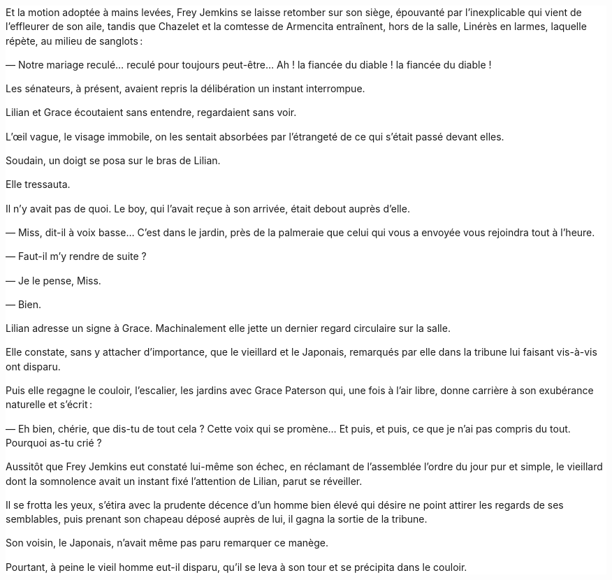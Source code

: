 Et la motion adoptée à mains levées, Frey Jemkins se laisse retomber sur
son siège, épouvanté par l’inexplicable qui vient de l’effleurer de son
aile, tandis que Chazelet et la comtesse de Armencita entraînent, hors de
la salle, Linérès en larmes, laquelle répète, au milieu de sanglots :

— Notre mariage reculé… reculé pour toujours peut-être… Ah ! la fiancée du
  diable ! la fiancée du diable !

Les sénateurs, à présent, avaient repris la délibération un instant
interrompue.

Lilian et Grace écoutaient sans entendre, regardaient sans voir.

L’œil vague, le visage immobile, on les sentait absorbées par l’étrangeté
de ce qui s’était passé devant elles.

Soudain, un doigt se posa sur le bras de Lilian.

Elle tressauta.

Il n’y avait pas de quoi. Le boy, qui l’avait reçue à son arrivée, était
debout auprès d’elle.

— Miss, dit-il à voix basse… C’est dans le jardin, près de la palmeraie
que celui qui vous a envoyée vous rejoindra tout à l’heure.

— Faut-il m’y rendre de suite ?

— Je le pense, Miss.

— Bien.

Lilian adresse un signe à Grace. Machinalement elle jette un dernier
regard circulaire sur la salle.

Elle constate, sans y attacher d’importance, que le vieillard et le
Japonais, remarqués par elle dans la tribune lui faisant vis-à-vis ont
disparu.

Puis elle regagne le couloir, l’escalier, les jardins avec Grace
Paterson qui, une fois à l’air libre, donne carrière à son exubérance
naturelle et s’écrit :

— Eh bien, chérie, que dis-tu de tout cela ? Cette voix qui se promène…
Et puis, et puis, ce que je n’ai pas compris du tout. Pourquoi as-tu
crié ?

Aussitôt que Frey Jemkins eut constaté lui-même son échec, en réclamant
de l’assemblée l’ordre du jour pur et simple, le vieillard dont la
somnolence avait un instant fixé l’attention de Lilian, parut se
réveiller.

Il se frotta les yeux, s’étira avec la prudente décence d’un homme bien
élevé qui désire ne point attirer les regards de ses semblables, puis
prenant son chapeau déposé auprès de lui, il gagna la sortie de la
tribune.

Son voisin, le Japonais, n’avait même pas paru remarquer ce manège.

Pourtant, à peine le vieil homme eut-il disparu, qu’il se leva à son tour
et se précipita dans le couloir.
